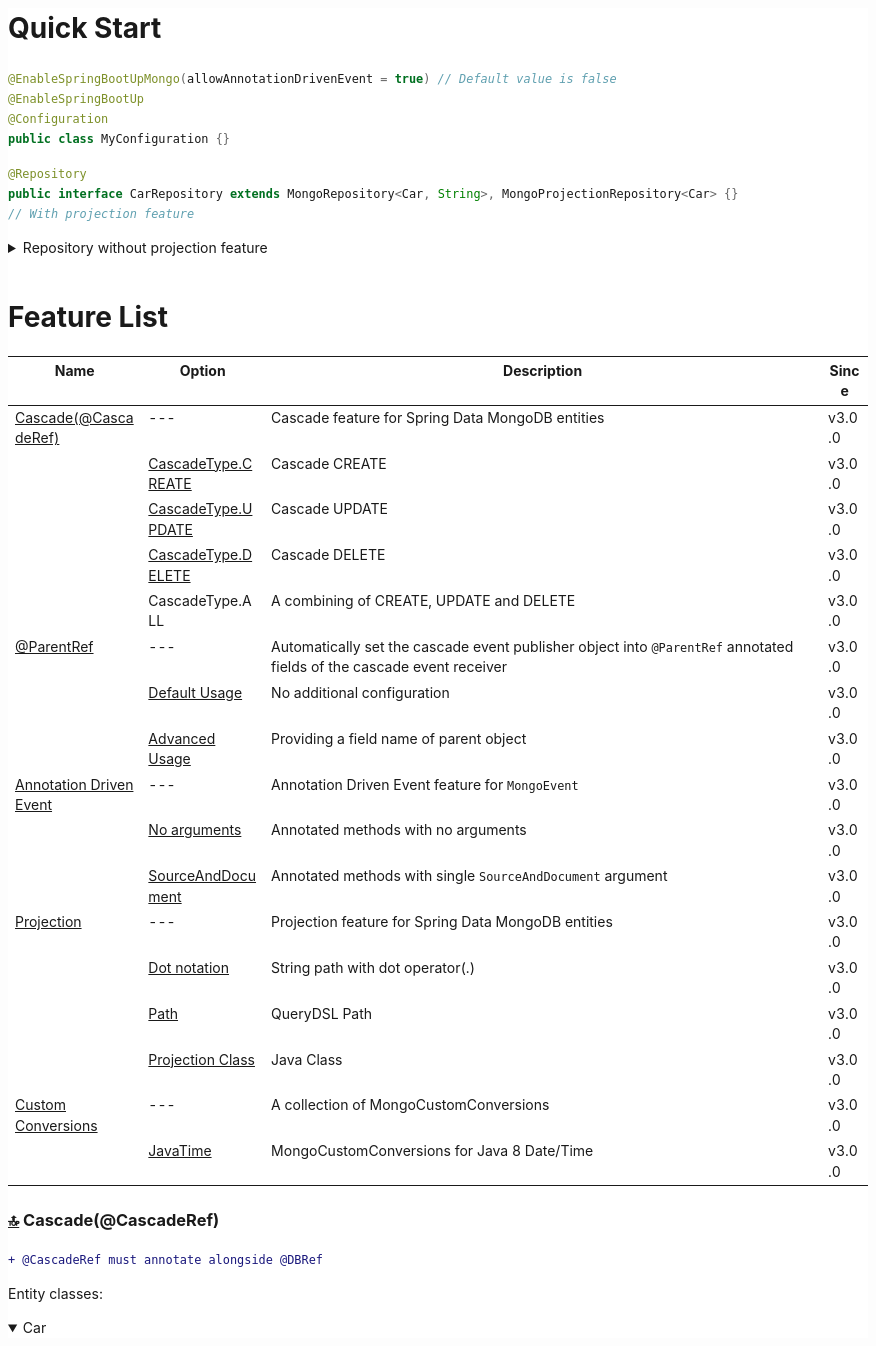 # Quick Start
```java
@EnableSpringBootUpMongo(allowAnnotationDrivenEvent = true) // Default value is false
@EnableSpringBootUp
@Configuration
public class MyConfiguration {}
```

```java
@Repository
public interface CarRepository extends MongoRepository<Car, String>, MongoProjectionRepository<Car> {}
// With projection feature
```
<details><summary>Repository without projection feature</summary></details>

# Feature List<a id='top'></a>
| Name | Option | Description | Since |
| --- | --- | --- | --- |
| [Cascade(@CascadeRef)](#3.0.0-1) | --- | Cascade feature for Spring Data MongoDB entities | v3.0.0 |
| | [CascadeType.CREATE](#3.0.0-1.1) | Cascade CREATE | v3.0.0 |
| | [CascadeType.UPDATE](#3.0.0-1.2) | Cascade UPDATE | v3.0.0 |
| | [CascadeType.DELETE](#3.0.0-1.3) | Cascade DELETE | v3.0.0 |
| | CascadeType.ALL | A combining of CREATE, UPDATE and DELETE  | v3.0.0 |
| [@ParentRef](#3.0.0-2) | --- | Automatically set the cascade event publisher object into `@ParentRef` annotated fields of the cascade event receiver | v3.0.0 |
| | [Default Usage](#3.0.0-2.1) | No additional configuration  | v3.0.0 |
| | [Advanced Usage](#3.0.0-2.2) | Providing a field name of parent object | v3.0.0 |
| [Annotation Driven Event](#3.0.0-3) | --- | Annotation Driven Event feature for `MongoEvent` | v3.0.0 |
| | [No arguments](#3.0.0-3.1) | Annotated methods with no arguments | v3.0.0 |
| | [SourceAndDocument](#3.0.0-3.2) | Annotated methods with single `SourceAndDocument` argument | v3.0.0 |
| [Projection](#3.0.0-4) | --- | Projection feature for Spring Data MongoDB entities | v3.0.0 |
| | [Dot notation](#3.0.0-4.1) | String path with dot operator(.) | v3.0.0 |
| | [Path](#3.0.0-4.2) | QueryDSL Path | v3.0.0 |
| | [Projection Class](#3.0.0-4.3) | Java Class | v3.0.0 |
| [Custom Conversions](#3.0.0-5) | --- | A collection of MongoCustomConversions | v3.0.0 |
| | [JavaTime](#3.0.0-5.1) | MongoCustomConversions for Java 8 Date/Time | v3.0.0 |

### [:top:](#top) Cascade(@CascadeRef)<a id='3.0.0-1'></a>
```diff
+ @CascadeRef must annotate alongside @DBRef
```
Entity classes:
<details open>
<summary>Car</summary>
